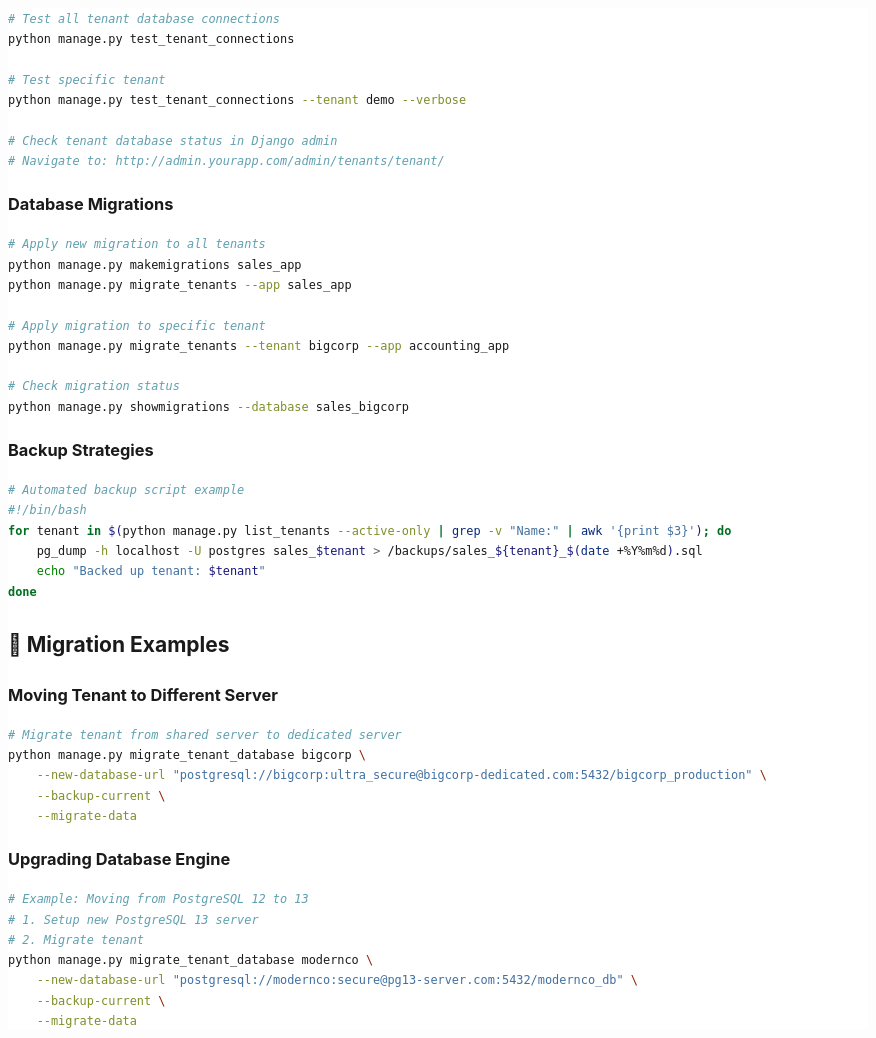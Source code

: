 ```bash
# Test all tenant database connections
python manage.py test_tenant_connections

# Test specific tenant
python manage.py test_tenant_connections --tenant demo --verbose

# Check tenant database status in Django admin
# Navigate to: http://admin.yourapp.com/admin/tenants/tenant/
```

### Database Migrations

```bash
# Apply new migration to all tenants
python manage.py makemigrations sales_app
python manage.py migrate_tenants --app sales_app

# Apply migration to specific tenant
python manage.py migrate_tenants --tenant bigcorp --app accounting_app

# Check migration status
python manage.py showmigrations --database sales_bigcorp
```

### Backup Strategies

```bash
# Automated backup script example
#!/bin/bash
for tenant in $(python manage.py list_tenants --active-only | grep -v "Name:" | awk '{print $3}'); do
    pg_dump -h localhost -U postgres sales_$tenant > /backups/sales_${tenant}_$(date +%Y%m%d).sql
    echo "Backed up tenant: $tenant"
done
```

## 🚀 Migration Examples

### Moving Tenant to Different Server

```bash
# Migrate tenant from shared server to dedicated server
python manage.py migrate_tenant_database bigcorp \
    --new-database-url "postgresql://bigcorp:ultra_secure@bigcorp-dedicated.com:5432/bigcorp_production" \
    --backup-current \
    --migrate-data
```

### Upgrading Database Engine

```bash
# Example: Moving from PostgreSQL 12 to 13
# 1. Setup new PostgreSQL 13 server
# 2. Migrate tenant
python manage.py migrate_tenant_database modernco \
    --new-database-url "postgresql://modernco:secure@pg13-server.com:5432/modernco_db" \
    --backup-current \
    --migrate-data
```
